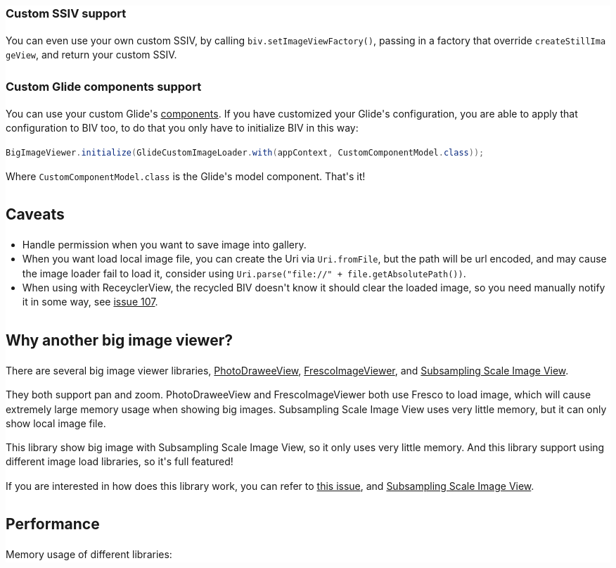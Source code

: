 ### Custom SSIV support

You can even use your own custom SSIV, by calling `biv.setImageViewFactory()`,
passing in a factory that override `createStillImageView`, and return your custom SSIV.

### Custom Glide components support

You can use your custom Glide's [components](https://bumptech.github.io/glide/doc/configuration.html#registering-components).
If you have customized your Glide's configuration, you are able to apply that configuration to BIV too, to do that you only have to initialize BIV in this way:

```java
BigImageViewer.initialize(GlideCustomImageLoader.with(appContext, CustomComponentModel.class));
```

Where `CustomComponentModel.class` is the Glide's model component. That's it!

## Caveats

+ Handle permission when you want to save image into gallery.
+ When you want load local image file, you can create the Uri via
`Uri.fromFile`, but the path will be url encoded, and may cause the image loader
fail to load it, consider using `Uri.parse("file://" + file.getAbsolutePath())`.
+ When using with ReceyclerView, the recycled BIV doesn't know it should clear the loaded image,
so you need manually notify it in some way,
see [issue 107](https://github.com/Piasy/BigImageViewer/issues/107).


## Why another big image viewer?

There are several big image viewer libraries,
[PhotoDraweeView](https://github.com/ongakuer/PhotoDraweeView),
[FrescoImageViewer](https://github.com/stfalcon-studio/FrescoImageViewer), and
[Subsampling Scale Image
View](https://github.com/davemorrissey/subsampling-scale-image-view).

They both support pan and zoom. PhotoDraweeView and FrescoImageViewer both use
Fresco to load image, which will cause extremely large memory usage when showing
big images. Subsampling Scale Image View uses very little memory, but it can
only show local image file.

This library show big image with Subsampling Scale Image View, so it only uses
very little memory. And this library support using different image load
libraries, so it's full featured!

If you are interested in how does this library work, you can refer to [this
issue](https://github.com/Piasy/BigImageViewer/issues/8), and [Subsampling Scale
Image View](https://github.com/davemorrissey/subsampling-scale-image-view).


## Performance

Memory usage of different libraries:
